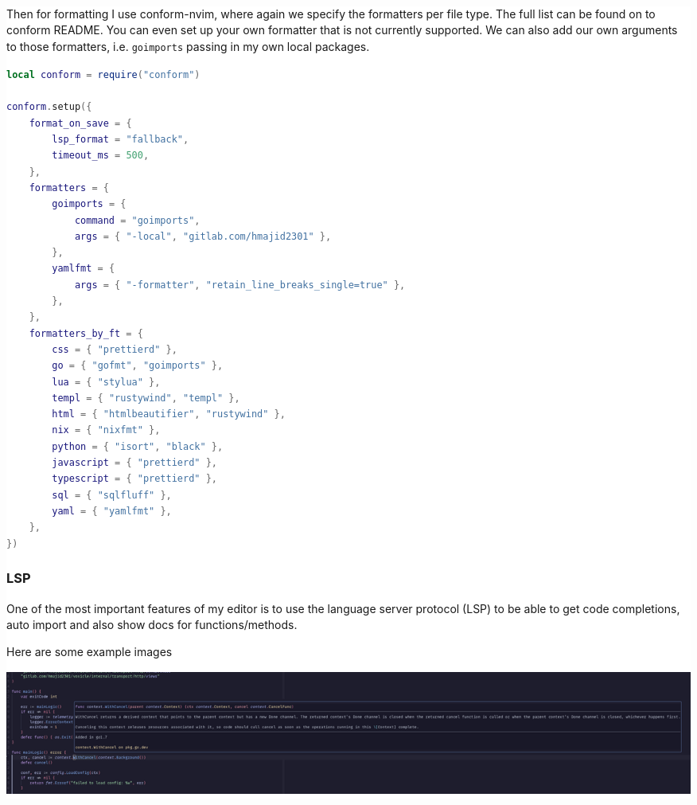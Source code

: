Then for formatting I use conform-nvim, where again we specify the formatters per file type. The full list can be found
on to conform README. You can even set up your own formatter that is not currently supported. We can also add our own
arguments to those formatters, i.e. `goimports` passing in my own local packages.

```lua
local conform = require("conform")

conform.setup({
    format_on_save = {
        lsp_format = "fallback",
        timeout_ms = 500,
    },
    formatters = {
        goimports = {
            command = "goimports",
            args = { "-local", "gitlab.com/hmajid2301" },
        },
        yamlfmt = {
            args = { "-formatter", "retain_line_breaks_single=true" },
        },
    },
    formatters_by_ft = {
        css = { "prettierd" },
        go = { "gofmt", "goimports" },
        lua = { "stylua" },
        templ = { "rustywind", "templ" },
        html = { "htmlbeautifier", "rustywind" },
        nix = { "nixfmt" },
        python = { "isort", "black" },
        javascript = { "prettierd" },
        typescript = { "prettierd" },
        sql = { "sqlfluff" },
        yaml = { "yamlfmt" },
    },
})
```

### LSP

One of the most important features of my editor is to use the language server protocol (LSP) to be able to get
code completions, auto import and also show docs for functions/methods.

Here are some example images

![LSP Docs](images/lsp_docs.png)